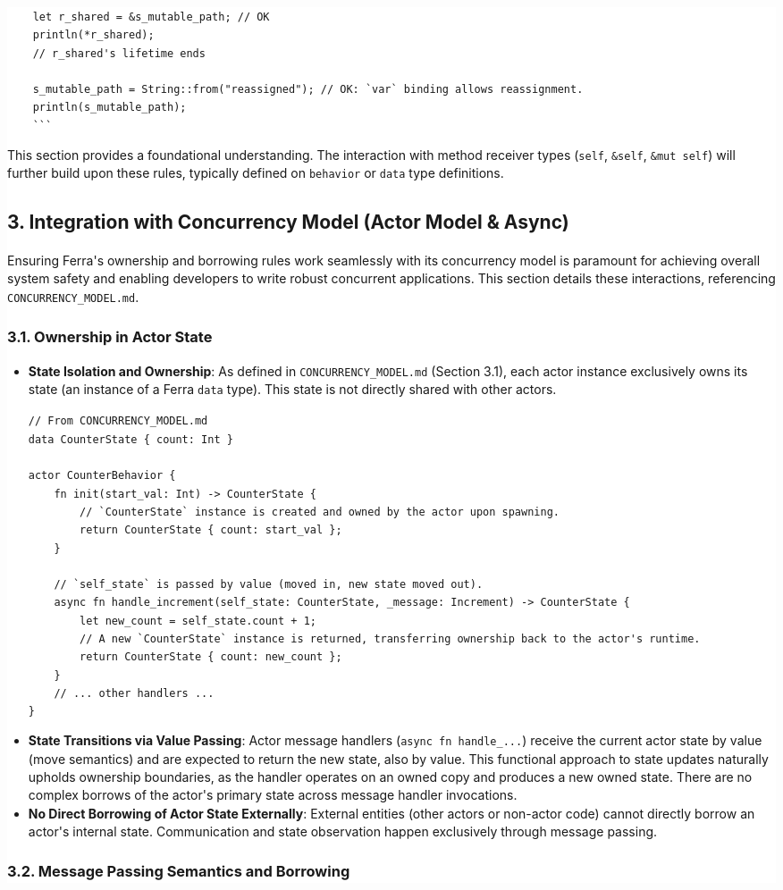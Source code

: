         let r_shared = &s_mutable_path; // OK
        println(*r_shared);
        // r_shared's lifetime ends

        s_mutable_path = String::from("reassigned"); // OK: `var` binding allows reassignment.
        println(s_mutable_path);
        ```

This section provides a foundational understanding. The interaction with method receiver types (`self`, `&self`, `&mut self`) will further build upon these rules, typically defined on `behavior` or `data` type definitions.

## 3. Integration with Concurrency Model (Actor Model & Async)

Ensuring Ferra's ownership and borrowing rules work seamlessly with its concurrency model is paramount for achieving overall system safety and enabling developers to write robust concurrent applications. This section details these interactions, referencing `CONCURRENCY_MODEL.md`.

### 3.1. Ownership in Actor State

*   **State Isolation and Ownership**: As defined in `CONCURRENCY_MODEL.md` (Section 3.1), each actor instance exclusively owns its state (an instance of a Ferra `data` type). This state is not directly shared with other actors.
    ```ferra
    // From CONCURRENCY_MODEL.md
    data CounterState { count: Int }

    actor CounterBehavior {
        fn init(start_val: Int) -> CounterState {
            // `CounterState` instance is created and owned by the actor upon spawning.
            return CounterState { count: start_val };
        }

        // `self_state` is passed by value (moved in, new state moved out).
        async fn handle_increment(self_state: CounterState, _message: Increment) -> CounterState {
            let new_count = self_state.count + 1;
            // A new `CounterState` instance is returned, transferring ownership back to the actor's runtime.
            return CounterState { count: new_count };
        }
        // ... other handlers ...
    }
    ```
*   **State Transitions via Value Passing**: Actor message handlers (`async fn handle_...`) receive the current actor state by value (move semantics) and are expected to return the new state, also by value. This functional approach to state updates naturally upholds ownership boundaries, as the handler operates on an owned copy and produces a new owned state. There are no complex borrows of the actor's primary state across message handler invocations.
*   **No Direct Borrowing of Actor State Externally**: External entities (other actors or non-actor code) cannot directly borrow an actor's internal state. Communication and state observation happen exclusively through message passing.

### 3.2. Message Passing Semantics and Borrowing
